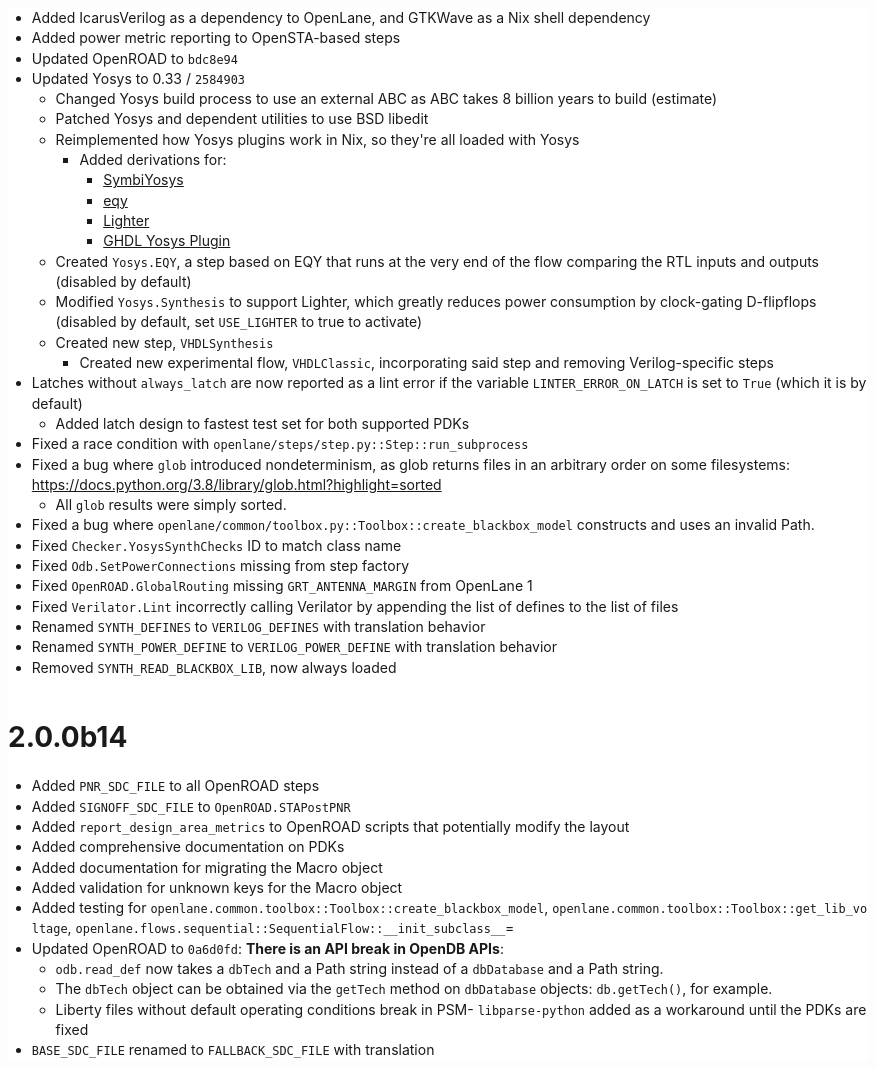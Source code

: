 * Added IcarusVerilog as a dependency to OpenLane, and GTKWave as a Nix shell
  dependency
* Added power metric reporting to OpenSTA-based steps
* Updated OpenROAD to `bdc8e94`
* Updated Yosys to 0.33 / `2584903`
  * Changed Yosys build process to use an external ABC as ABC takes 8 billion
    years to build (estimate)
  * Patched Yosys and dependent utilities to use BSD libedit
  * Reimplemented how Yosys plugins work in Nix, so they're all loaded with
    Yosys
    * Added derivations for:
      * [SymbiYosys](https://github.com/YosysHQ/sby)
      * [eqy](https://github.com/YosysHQ/eqy)
      * [Lighter](https://github.com/YosysHQ/eqy)
      * [GHDL Yosys Plugin](https://github.com/ghdl/ghdl-yosys-plugin)
  * Created `Yosys.EQY`, a step based on EQY that runs at the very end of the
    flow comparing the RTL inputs and outputs (disabled by default)
  * Modified `Yosys.Synthesis` to support Lighter, which greatly reduces power
    consumption by clock-gating D-flipflops (disabled by default, set
    `USE_LIGHTER` to true to activate)
  * Created new step, `VHDLSynthesis`
    * Created new experimental flow, `VHDLClassic`, incorporating said step and
      removing Verilog-specific steps
* Latches without `always_latch` are now reported as a lint error if the
  variable `LINTER_ERROR_ON_LATCH` is set to `True` (which it is by default)
  * Added latch design to fastest test set for both supported PDKs
* Fixed a race condition with `openlane/steps/step.py::Step::run_subprocess`
* Fixed a bug where `glob` introduced nondeterminism, as glob returns files in
  an arbitrary order on some filesystems:
  https://docs.python.org/3.8/library/glob.html?highlight=sorted
  * All `glob` results were simply sorted.
* Fixed a bug where `openlane/common/toolbox.py::Toolbox::create_blackbox_model`
  constructs and uses an invalid Path.
* Fixed `Checker.YosysSynthChecks` ID to match class name
* Fixed `Odb.SetPowerConnections` missing from step factory
* Fixed `OpenROAD.GlobalRouting` missing `GRT_ANTENNA_MARGIN` from OpenLane 1
* Fixed `Verilator.Lint` incorrectly calling Verilator by appending the list of
  defines to the list of files
* Renamed `SYNTH_DEFINES` to `VERILOG_DEFINES` with translation behavior
* Renamed `SYNTH_POWER_DEFINE` to `VERILOG_POWER_DEFINE` with translation
  behavior
* Removed `SYNTH_READ_BLACKBOX_LIB`, now always loaded

# 2.0.0b14

* Added `PNR_SDC_FILE` to all OpenROAD steps
* Added `SIGNOFF_SDC_FILE` to `OpenROAD.STAPostPNR`
* Added `report_design_area_metrics` to OpenROAD scripts that potentially modify
  the layout
* Added comprehensive documentation on PDKs
* Added documentation for migrating the Macro object
* Added validation for unknown keys for the Macro object
* Added testing for `openlane.common.toolbox::Toolbox::create_blackbox_model`,
  `openlane.common.toolbox::Toolbox::get_lib_voltage`,
  `openlane.flows.sequential::SequentialFlow::__init_subclass__`=
* Updated OpenROAD to `0a6d0fd`: **There is an API break in OpenDB APIs**:
  * `odb.read_def` now takes a `dbTech` and a Path string instead of a
    `dbDatabase` and a Path string.
  * The `dbTech` object can be obtained via the `getTech` method on `dbDatabase`
    objects: `db.getTech()`, for example.
  * Liberty files without default operating conditions break in PSM-
    `libparse-python` added as a workaround until the PDKs are fixed
* `BASE_SDC_FILE` renamed to `FALLBACK_SDC_FILE` with translation